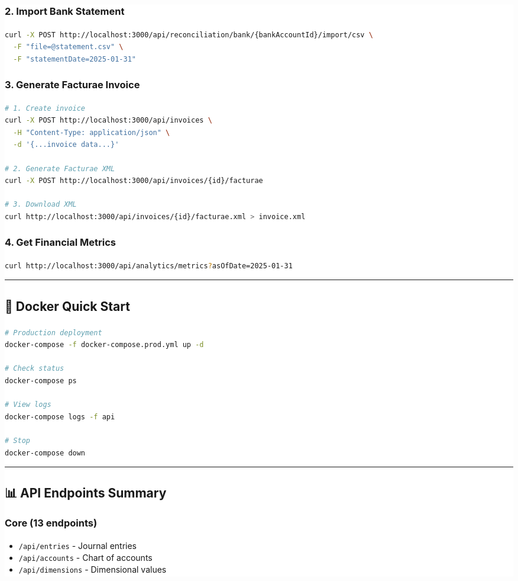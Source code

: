### 2. Import Bank Statement

```bash
curl -X POST http://localhost:3000/api/reconciliation/bank/{bankAccountId}/import/csv \
  -F "file=@statement.csv" \
  -F "statementDate=2025-01-31"
```

### 3. Generate Facturae Invoice

```bash
# 1. Create invoice
curl -X POST http://localhost:3000/api/invoices \
  -H "Content-Type: application/json" \
  -d '{...invoice data...}'

# 2. Generate Facturae XML
curl -X POST http://localhost:3000/api/invoices/{id}/facturae

# 3. Download XML
curl http://localhost:3000/api/invoices/{id}/facturae.xml > invoice.xml
```

### 4. Get Financial Metrics

```bash
curl http://localhost:3000/api/analytics/metrics?asOfDate=2025-01-31
```

---

## 🐳 Docker Quick Start

```bash
# Production deployment
docker-compose -f docker-compose.prod.yml up -d

# Check status
docker-compose ps

# View logs
docker-compose logs -f api

# Stop
docker-compose down
```

---

## 📊 API Endpoints Summary

### Core (13 endpoints)
- `/api/entries` - Journal entries
- `/api/accounts` - Chart of accounts
- `/api/dimensions` - Dimensional values
